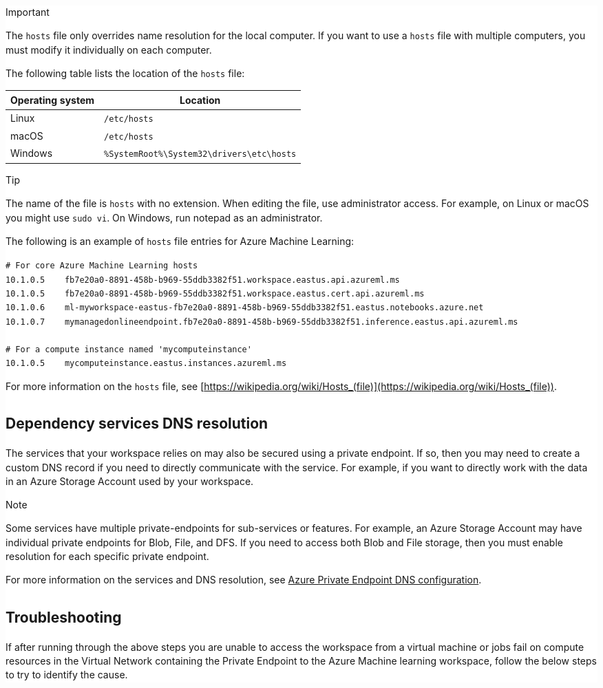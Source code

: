 > [!IMPORTANT]
> The `hosts` file only overrides name resolution for the local computer. If you want to use a `hosts` file with multiple computers, you must modify it individually on each computer.

The following table lists the location of the `hosts` file:

| Operating system | Location |
| ----- | ----- |
| Linux | `/etc/hosts` |
| macOS | `/etc/hosts` |
| Windows | `%SystemRoot%\System32\drivers\etc\hosts` |

> [!TIP]
> The name of the file is `hosts` with no extension. When editing the file, use administrator access. For example, on Linux or macOS you might use `sudo vi`. On Windows, run notepad as an administrator.

The following is an example of `hosts` file entries for Azure Machine Learning:

```
# For core Azure Machine Learning hosts
10.1.0.5    fb7e20a0-8891-458b-b969-55ddb3382f51.workspace.eastus.api.azureml.ms
10.1.0.5    fb7e20a0-8891-458b-b969-55ddb3382f51.workspace.eastus.cert.api.azureml.ms
10.1.0.6    ml-myworkspace-eastus-fb7e20a0-8891-458b-b969-55ddb3382f51.eastus.notebooks.azure.net
10.1.0.7    mymanagedonlineendpoint.fb7e20a0-8891-458b-b969-55ddb3382f51.inference.eastus.api.azureml.ms

# For a compute instance named 'mycomputeinstance'
10.1.0.5    mycomputeinstance.eastus.instances.azureml.ms
```

For more information on the `hosts` file, see [https://wikipedia.org/wiki/Hosts_(file)](https://wikipedia.org/wiki/Hosts_(file)).

## Dependency services DNS resolution

The services that your workspace relies on may also be secured using a private endpoint. If so, then you may need to create a custom DNS record if you need to directly communicate with the service. For example, if you want to directly work with the data in an Azure Storage Account used by your workspace.

> [!NOTE]
> Some services have multiple private-endpoints for sub-services or features. For example, an Azure Storage Account may have individual private endpoints for Blob, File, and DFS. If you need to access both Blob and File storage, then you must enable resolution for each specific private endpoint.

For more information on the services and DNS resolution, see [Azure Private Endpoint DNS configuration](../private-link/private-endpoint-dns.md).

## Troubleshooting

If after running through the above steps you are unable to access the workspace from a virtual machine or jobs fail on compute resources in the Virtual Network containing the Private Endpoint to the Azure Machine learning workspace, follow the below steps to try to identify the cause.
